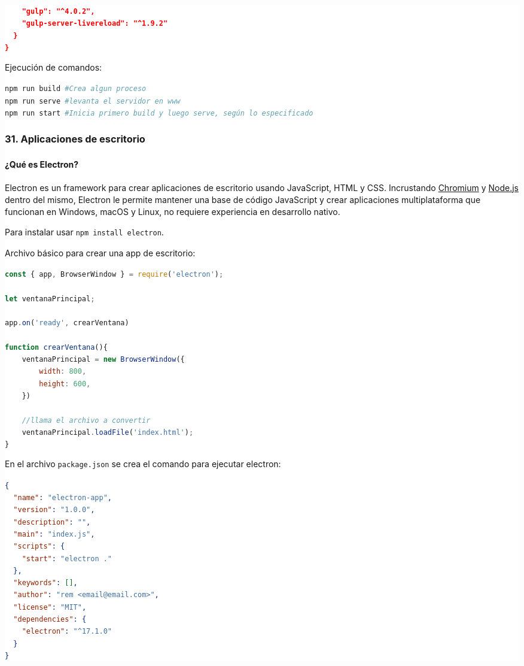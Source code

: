```json
    "gulp": "^4.0.2",
    "gulp-server-livereload": "^1.9.2"
  }
}
```

Ejecución de comandos:

```bash
npm run build #Crea algun proceso
npm run serve #levanta el servidor en www
npm run start #Inicia primero build y luego serve, según lo especificado
```

### 31. Aplicaciones de escritorio

#### ¿Qué es Electron?

Electron es un framework para crear aplicaciones de escritorio usando JavaScript, HTML y CSS. Incrustando [Chromium](https://www.chromium.org/) y [Node.js](https://nodejs.org/) dentro del mismo, Electron le permite mantener una base de código JavaScript y crear aplicaciones multiplataforma que funcionan en Windows, macOS y Linux, no requiere experiencia en desarrollo nativo.

Para instalar usar `npm install electron`.

Archivo básico para crear una app de escritorio:

```js
const { app, BrowserWindow } = require('electron');

let ventanaPrincipal;

app.on('ready', crearVentana)

function crearVentana(){
    ventanaPrincipal = new BrowserWindow({
        width: 800,
        height: 600,
    })
	
    //llama el archivo a convertir
    ventanaPrincipal.loadFile('index.html');
}
```

En el archivo `package.json` se crea el comando para ejecutar electron:

```json
{
  "name": "electron-app",
  "version": "1.0.0",
  "description": "",
  "main": "index.js",
  "scripts": {
    "start": "electron ."
  },
  "keywords": [],
  "author": "rem <email@email.com>",
  "license": "MIT",
  "dependencies": {
    "electron": "^17.1.0"
  }
}

```
